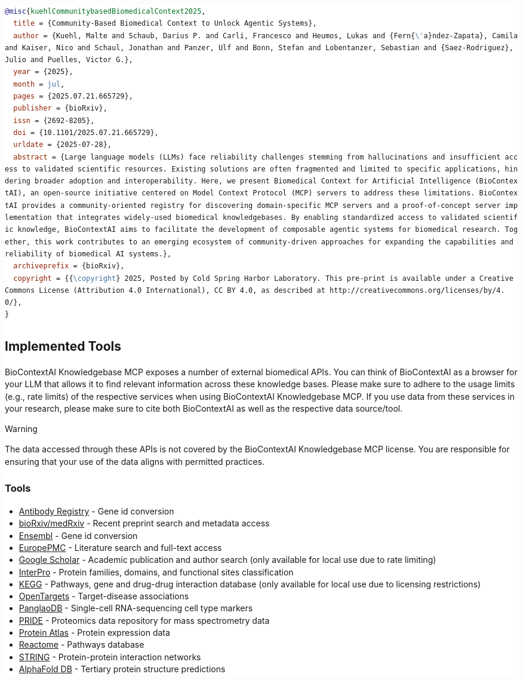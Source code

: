 ```bibtex
@misc{kuehlCommunitybasedBiomedicalContext2025,
  title = {Community-Based Biomedical Context to Unlock Agentic Systems},
  author = {Kuehl, Malte and Schaub, Darius P. and Carli, Francesco and Heumos, Lukas and {Fern{\'a}ndez-Zapata}, Camila and Kaiser, Nico and Schaul, Jonathan and Panzer, Ulf and Bonn, Stefan and Lobentanzer, Sebastian and {Saez-Rodriguez}, Julio and Puelles, Victor G.},
  year = {2025},
  month = jul,
  pages = {2025.07.21.665729},
  publisher = {bioRxiv},
  issn = {2692-8205},
  doi = {10.1101/2025.07.21.665729},
  urldate = {2025-07-28},
  abstract = {Large language models (LLMs) face reliability challenges stemming from hallucinations and insufficient access to validated scientific resources. Existing solutions are often fragmented and limited to specific applications, hindering broader adoption and interoperability. Here, we present Biomedical Context for Artificial Intelligence (BioContextAI), an open-source initiative centered on Model Context Protocol (MCP) servers to address these limitations. BioContextAI provides a community-oriented registry for discovering domain-specific MCP servers and a proof-of-concept server implementation that integrates widely-used biomedical knowledgebases. By enabling standardized access to validated scientific knowledge, BioContextAI aims to facilitate the development of composable agentic systems for biomedical research. Together, this work contributes to an emerging ecosystem of community-driven approaches for expanding the capabilities and reliability of biomedical AI systems.},
  archiveprefix = {bioRxiv},
  copyright = {{\copyright} 2025, Posted by Cold Spring Harbor Laboratory. This pre-print is available under a Creative Commons License (Attribution 4.0 International), CC BY 4.0, as described at http://creativecommons.org/licenses/by/4.0/},
}
```

## Implemented Tools

BioContextAI Knowledgebase MCP exposes a number of external biomedical APIs. You can think of BioContextAI as a browser for your LLM that allows it to find relevant information across these knowledge bases. Please make sure to adhere to the usage limits (e.g., rate limits) of the respective services when using BioContextAI Knowledgebase MCP.
If you use data from these services in your research, please make sure to cite both BioContextAI as well as the respective data source/tool.

> [!WARNING]
> The data accessed through these APIs is not covered by the BioContextAI Knowledgebase MCP license. You are responsible for ensuring that your use of the data aligns with permitted practices.

### Tools

- [Antibody Registry](https://antibodyregistry.org) - Gene id conversion
- [bioRxiv/medRxiv](https://biorxiv.org/) - Recent preprint search and metadata access
- [Ensembl](https://www.ensembl.org/info/data/rest.html) - Gene id conversion
- [EuropePMC](https://europepmc.org/) - Literature search and full-text access
- [Google Scholar](https://scholar.google.com/) - Academic publication and author search (only available for local use due to rate limiting)
- [InterPro](https://www.ebi.ac.uk/interpro/) - Protein families, domains, and functional sites classification
- [KEGG](https://www.kegg.jp/) - Pathways, gene and drug-drug interaction database (only available for local use due to licensing restrictions)
- [OpenTargets](https://platform.opentargets.org/api) - Target-disease associations
- [PanglaoDB](https://panglaodb.se/) - Single-cell RNA-sequencing cell type markers
- [PRIDE](https://www.ebi.ac.uk/pride/archive/) - Proteomics data repository for mass spectrometry data
- [Protein Atlas](https://www.proteinatlas.org/) - Protein expression data
- [Reactome](https://reactome.org/) - Pathways database
- [STRING](https://string-db.org/) - Protein-protein interaction networks
- [AlphaFold DB](https://alphafold.ebi.ac.uk/) - Tertiary protein structure predictions
